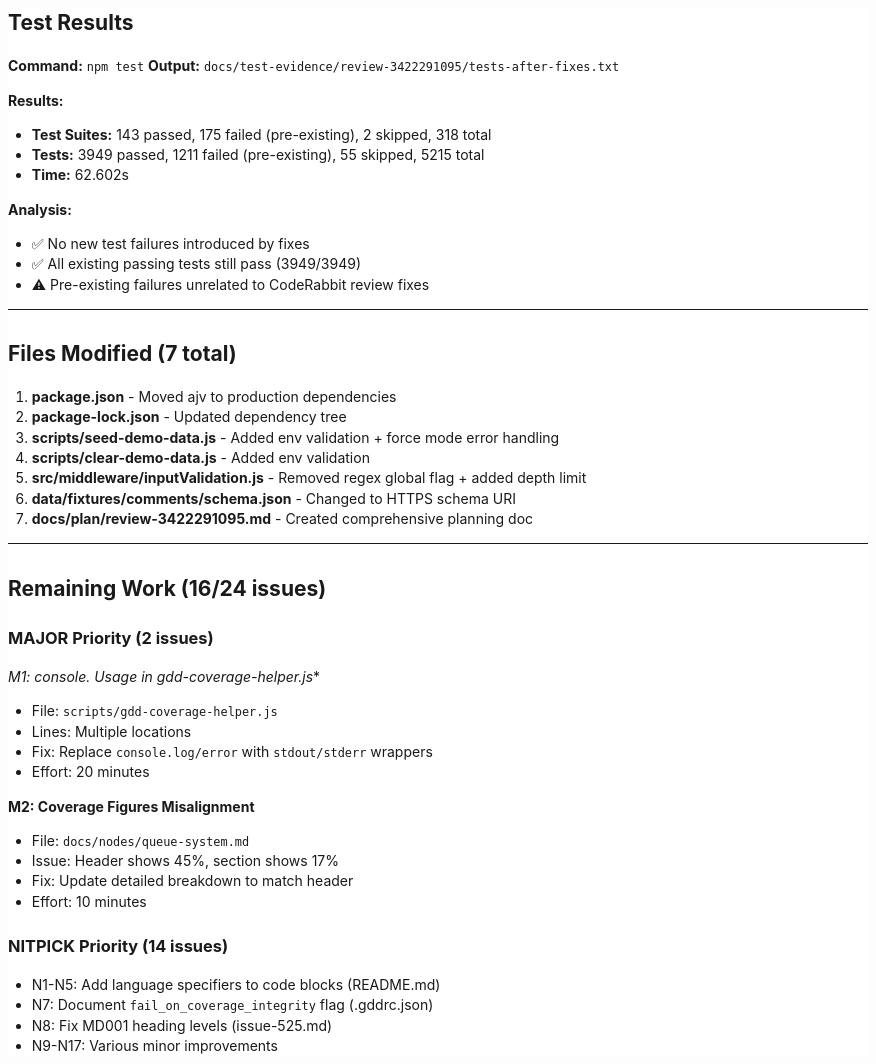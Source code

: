 
## Test Results

**Command:** `npm test`
**Output:** `docs/test-evidence/review-3422291095/tests-after-fixes.txt`

**Results:**
- **Test Suites:** 143 passed, 175 failed (pre-existing), 2 skipped, 318 total
- **Tests:** 3949 passed, 1211 failed (pre-existing), 55 skipped, 5215 total
- **Time:** 62.602s

**Analysis:**
- ✅ No new test failures introduced by fixes
- ✅ All existing passing tests still pass (3949/3949)
- ⚠️ Pre-existing failures unrelated to CodeRabbit review fixes

---

## Files Modified (7 total)

1. **package.json** - Moved ajv to production dependencies
2. **package-lock.json** - Updated dependency tree
3. **scripts/seed-demo-data.js** - Added env validation + force mode error handling
4. **scripts/clear-demo-data.js** - Added env validation
5. **src/middleware/inputValidation.js** - Removed regex global flag + added depth limit
6. **data/fixtures/comments/schema.json** - Changed to HTTPS schema URI
7. **docs/plan/review-3422291095.md** - Created comprehensive planning doc

---

## Remaining Work (16/24 issues)

### MAJOR Priority (2 issues)

**M1: console.* Usage in gdd-coverage-helper.js**
- File: `scripts/gdd-coverage-helper.js`
- Lines: Multiple locations
- Fix: Replace `console.log/error` with `stdout/stderr` wrappers
- Effort: 20 minutes

**M2: Coverage Figures Misalignment**
- File: `docs/nodes/queue-system.md`
- Issue: Header shows 45%, section shows 17%
- Fix: Update detailed breakdown to match header
- Effort: 10 minutes

### NITPICK Priority (14 issues)

- N1-N5: Add language specifiers to code blocks (README.md)
- N7: Document `fail_on_coverage_integrity` flag (.gddrc.json)
- N8: Fix MD001 heading levels (issue-525.md)
- N9-N17: Various minor improvements
